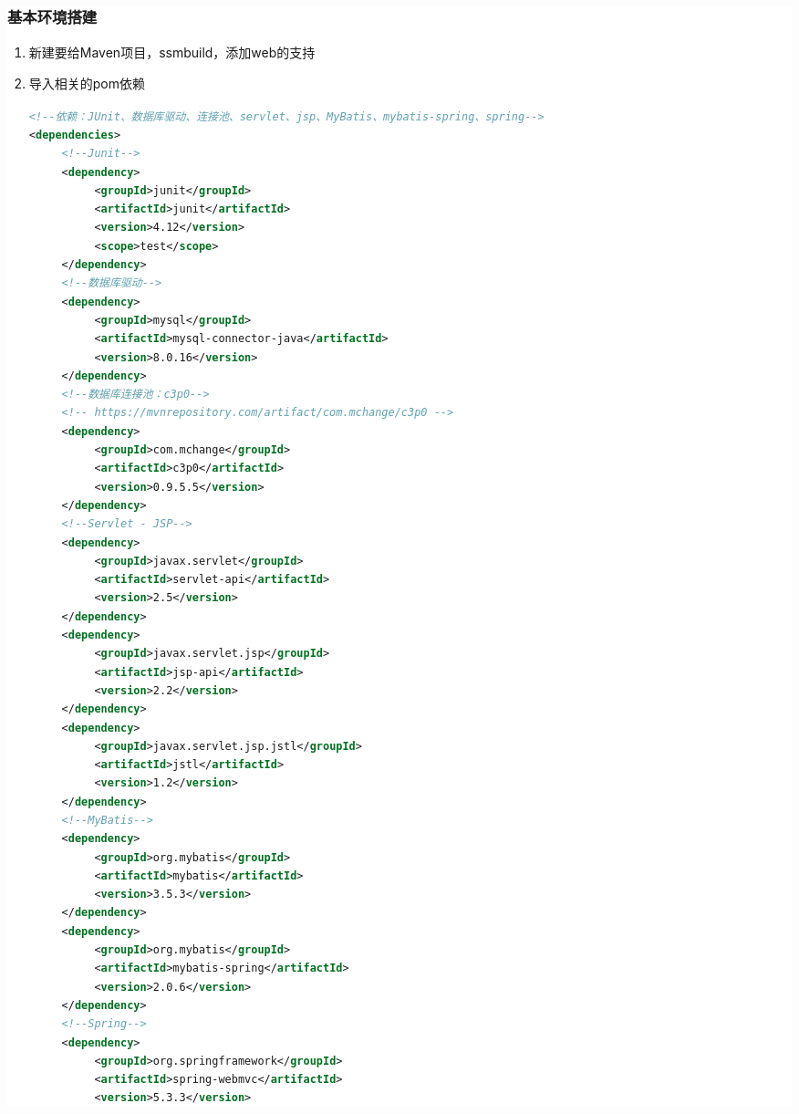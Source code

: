 ```mysql
```



### 基本环境搭建

1. 新建要给Maven项目，ssmbuild，添加web的支持

2. 导入相关的pom依赖

   ```xml
   <!--依赖：JUnit、数据库驱动、连接池、servlet、jsp、MyBatis、mybatis-spring、spring-->
   <dependencies>
        <!--Junit-->
        <dependency>
             <groupId>junit</groupId>
             <artifactId>junit</artifactId>
             <version>4.12</version>
             <scope>test</scope>
        </dependency>
        <!--数据库驱动-->
        <dependency>
             <groupId>mysql</groupId>
             <artifactId>mysql-connector-java</artifactId>
             <version>8.0.16</version>
        </dependency>
        <!--数据库连接池：c3p0-->
        <!-- https://mvnrepository.com/artifact/com.mchange/c3p0 -->
        <dependency>
             <groupId>com.mchange</groupId>
             <artifactId>c3p0</artifactId>
             <version>0.9.5.5</version>
        </dependency>
        <!--Servlet - JSP-->
        <dependency>
             <groupId>javax.servlet</groupId>
             <artifactId>servlet-api</artifactId>
             <version>2.5</version>
        </dependency>
        <dependency>
             <groupId>javax.servlet.jsp</groupId>
             <artifactId>jsp-api</artifactId>
             <version>2.2</version>
        </dependency>
        <dependency>
             <groupId>javax.servlet.jsp.jstl</groupId>
             <artifactId>jstl</artifactId>
             <version>1.2</version>
        </dependency>
        <!--MyBatis-->
        <dependency>
             <groupId>org.mybatis</groupId>
             <artifactId>mybatis</artifactId>
             <version>3.5.3</version>
        </dependency>
        <dependency>
             <groupId>org.mybatis</groupId>
             <artifactId>mybatis-spring</artifactId>
             <version>2.0.6</version>
        </dependency>
        <!--Spring-->
        <dependency>
             <groupId>org.springframework</groupId>
             <artifactId>spring-webmvc</artifactId>
             <version>5.3.3</version>
   ```